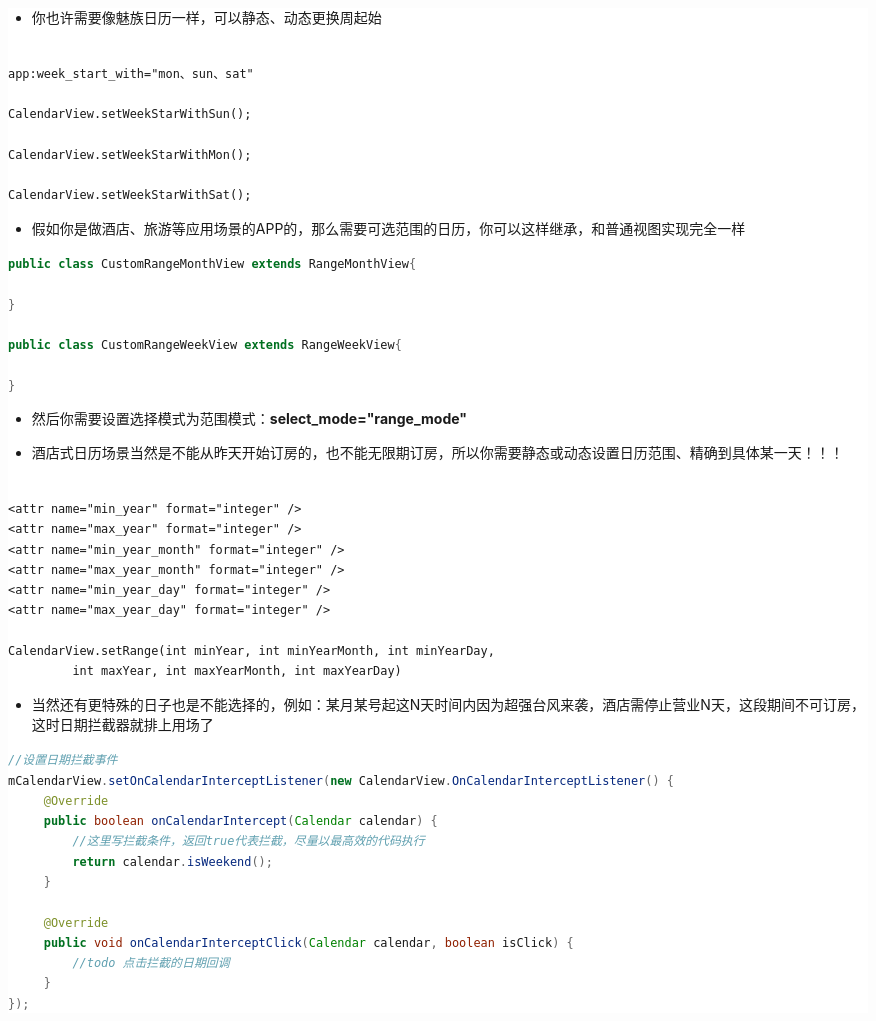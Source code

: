 - 你也许需要像魅族日历一样，可以静态、动态更换周起始
```

app:week_start_with="mon、sun、sat"

CalendarView.setWeekStarWithSun();

CalendarView.setWeekStarWithMon();

CalendarView.setWeekStarWithSat();

```

- 假如你是做酒店、旅游等应用场景的APP的，那么需要可选范围的日历，你可以这样继承，和普通视图实现完全一样

```java
public class CustomRangeMonthView extends RangeMonthView{

}

public class CustomRangeWeekView extends RangeWeekView{

}

```

- 然后你需要设置选择模式为范围模式：**select\_mode="range\_mode"**


- 酒店式日历场景当然是不能从昨天开始订房的，也不能无限期订房，所以你需要静态或动态设置日历范围、精确到具体某一天！！！

```

<attr name="min_year" format="integer" />
<attr name="max_year" format="integer" />
<attr name="min_year_month" format="integer" />
<attr name="max_year_month" format="integer" />
<attr name="min_year_day" format="integer" />
<attr name="max_year_day" format="integer" />

CalendarView.setRange(int minYear, int minYearMonth, int minYearDay,
         int maxYear, int maxYearMonth, int maxYearDay)

```

- 当然还有更特殊的日子也是不能选择的，例如：某月某号起这N天时间内因为超强台风来袭，酒店需停止营业N天，这段期间不可订房，这时日期拦截器就排上用场了
```java
//设置日期拦截事件
mCalendarView.setOnCalendarInterceptListener(new CalendarView.OnCalendarInterceptListener() {
     @Override
     public boolean onCalendarIntercept(Calendar calendar) {
         //这里写拦截条件，返回true代表拦截，尽量以最高效的代码执行
         return calendar.isWeekend();
     }

     @Override
     public void onCalendarInterceptClick(Calendar calendar, boolean isClick) {
         //todo 点击拦截的日期回调
     }
});
```
